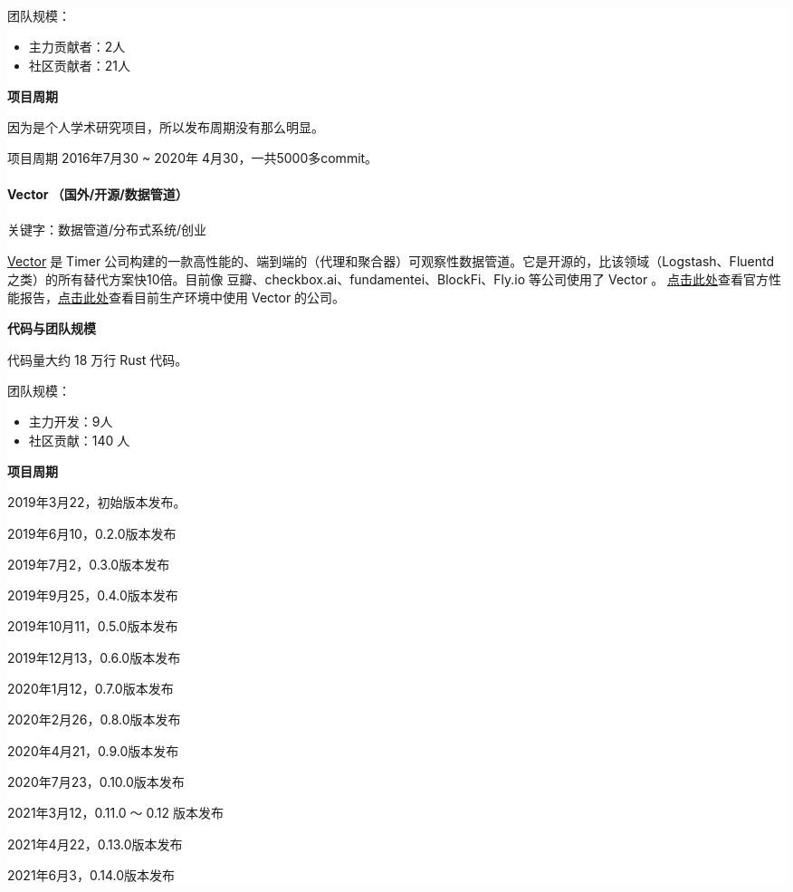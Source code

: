 团队规模：

- 主力贡献者：2人
- 社区贡献者：21人



**项目周期**

因为是个人学术研究项目，所以发布周期没有那么明显。

项目周期 2016年7月30 ~ 2020年 4月30，一共5000多commit。



#### Vector （国外/开源/数据管道）

关键字：数据管道/分布式系统/创业

[Vector](https://github.com/timberio/vector) 是 Timer 公司构建的一款高性能的、端到端的（代理和聚合器）可观察性数据管道。它是开源的，比该领域（Logstash、Fluentd之类）的所有替代方案快10倍。目前像 豆瓣、checkbox.ai、fundamentei、BlockFi、Fly.io 等公司使用了 Vector 。 [点击此处](https://vector.dev/#performance)查看官方性能报告，[点击此处](https://github.com/timberio/vector/issues/790)查看目前生产环境中使用 Vector 的公司。



**代码与团队规模**

代码量大约 18 万行 Rust 代码。

团队规模：

- 主力开发：9人
- 社区贡献：140 人



**项目周期**

2019年3月22，初始版本发布。

2019年6月10，0.2.0版本发布

2019年7月2，0.3.0版本发布

2019年9月25，0.4.0版本发布

2019年10月11，0.5.0版本发布

2019年12月13，0.6.0版本发布

2020年1月12，0.7.0版本发布

2020年2月26，0.8.0版本发布

2020年4月21，0.9.0版本发布

2020年7月23，0.10.0版本发布

2021年3月12，0.11.0 ～ 0.12 版本发布

2021年4月22，0.13.0版本发布

2021年6月3，0.14.0版本发布

